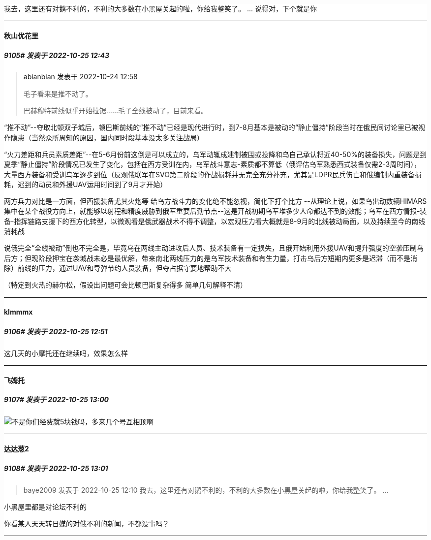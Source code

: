 我去，这里还有对鹅不利的，不利的大多数在小黑屋关起的啦，你给我整笑了。 ...</blockquote>
说得对，下个就是你

*****

####  秋山优花里  
##### 9105#       发表于 2022-10-25 12:43

<blockquote><a href="httphttps://bbs.saraba1st.com/2b/forum.php?mod=redirect&amp;goto=findpost&amp;pid=58075511&amp;ptid=2097577" target="_blank">abianbian 发表于 2022-10-24 12:58</a>

毛子看来是推不动了。

巴赫穆特前线似乎开始拉锯……毛子全线被动了，目前来看。</blockquote>
 “推不动”--夺取北顿双子城后，顿巴斯前线的“推不动”已经是现代进行时，到7-8月基本是被动的“静止僵持”阶段当时在俄民间讨论里已被视作隐患（当然众所周知的原因，国内同时段基本没太多关注战局）

 “火力差距和兵员素质差距”--在5-6月份前这倒是可以成立的，乌军动辄成建制被围或投降和乌自己承认将近40-50%的装备损失，问题是到夏季“静止僵持”阶段情况已发生了变化，包括在西方受训在内，乌军战斗意志-素质都不算低（俄评估乌军熟悉西式装备仅需2-3周时间），大量西方装备和受训乌军逐步到位（反观俄联军在SVO第二阶段的作战损耗并无完全充分补充，尤其是LDPR民兵伤亡和俄编制内重装备损耗，迟到的动员和外援UAV运用时间到了9月才开始）   

两方兵力对比是一方面，但西援装备尤其火炮等 给乌方战斗力的变化绝不能忽视，简化下打个比方 --从理论上说，如果乌出动数辆HIMARS集中在某个战役方向上，就能够以射程和精度威胁到俄军重要后勤节点--这是开战初期乌军堆多少人命都达不到的效能；乌军在西方情报-装备-指挥链路支援下的西方化转型，以微观看是俄武器战术不得不调整，以宏观压力看大概就是8-9月的北线被动局面，以及持续至今的南线消耗战  

 说俄完全“全线被动”倒也不完全是，毕竟乌在两线主动进攻后人员、技术装备有一定损失，且俄开始利用外援UAV和提升强度的空袭压制乌后方；但现阶段押宝在袭城战未必是最优解，带来南北两线压力的是乌军技术装备和有生力量，打击乌后方短期内更多是迟滞（而不是消除）前线的压力，通过UAV和导弹节约人员装备，但夺占据守要地帮助不大

（特定到火热的赫尔松，假设出问题可会比顿巴斯复杂得多 简单几句解释不清）



*****

####  klmmmx  
##### 9106#       发表于 2022-10-25 12:51

这几天的小摩托还在继续吗，效果怎么样



*****

####  飞姆托  
##### 9107#       发表于 2022-10-25 13:00

<img src="https://static.saraba1st.com/image/smiley/face2017/063.png" referrerpolicy="no-referrer">不是你们经费就5块钱吗，多来几个号互相顶啊

*****

####  达达葱2  
##### 9108#       发表于 2022-10-25 13:01

<blockquote>baye2009 发表于 2022-10-25 12:10
我去，这里还有对鹅不利的，不利的大多数在小黑屋关起的啦，你给我整笑了。 ...</blockquote>
小黑屋里都是对论坛不利的

你看某人天天转日媒的对俄不利的新闻，不都没事吗？

*****
